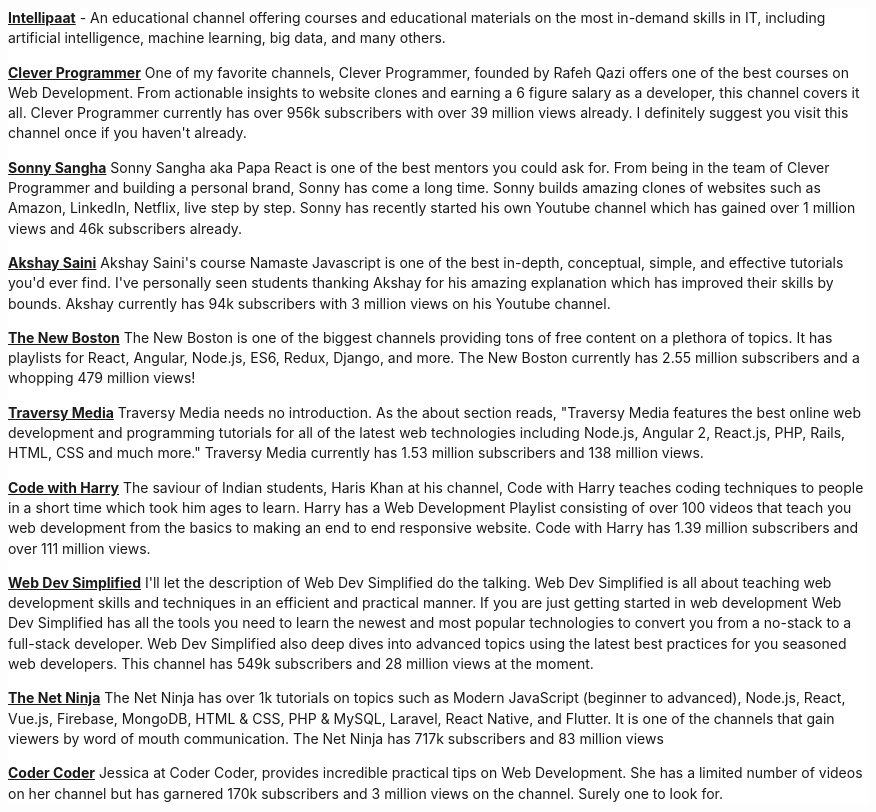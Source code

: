 **[Intellipaat](https://www.youtube.com/user/intellipaaat)** - An educational channel offering courses and educational materials on the most in-demand skills in IT, including artificial intelligence, machine learning, big data, and many others.

**[Clever Programmer](https://www.youtube.com/channel/UCqrILQNl5Ed9Dz6CGMyvMTQ)**
One of my favorite channels, Clever Programmer, founded by Rafeh Qazi offers one of the best courses on Web Development. From actionable insights to website clones and earning a 6 figure salary as a developer, this channel covers it all. Clever Programmer currently has over 956k subscribers with over 39 million views already. I definitely suggest you visit this channel once if you haven't already.

**[Sonny Sangha](https://www.youtube.com/user/ssangha32)**
Sonny Sangha aka Papa React is one of the best mentors you could ask for. From being in the team of Clever Programmer and building a personal brand, Sonny has come a long time. Sonny builds amazing clones of websites such as Amazon, LinkedIn, Netflix, live step by step. Sonny has recently started his own Youtube channel which has gained over 1 million views and 46k subscribers already.

**[Akshay Saini](https://www.youtube.com/channel/UC3N9i_KvKZYP4F84FPIzgPQ)**
Akshay Saini's course Namaste Javascript is one of the best in-depth, conceptual, simple, and effective tutorials you'd ever find. I've personally seen students thanking Akshay for his amazing explanation which has improved their skills by bounds. Akshay currently has 94k subscribers with 3 million views on his Youtube channel.

**[The New Boston](https://www.youtube.com/user/thenewboston)**
The New Boston is one of the biggest channels providing tons of free content on a plethora of topics. It has playlists for React, Angular, Node.js, ES6, Redux, Django, and more. The New Boston currently has 2.55 million subscribers and a whopping 479 million views!

**[Traversy Media](https://www.youtube.com/user/TechGuyWeb)**
Traversy Media needs no introduction. As the about section reads, "Traversy Media features the best online web development and programming tutorials for all of the latest web technologies including Node.js, Angular 2, React.js, PHP, Rails, HTML, CSS and much more." Traversy Media currently has 1.53 million subscribers and 138 million views.

**[Code with Harry](https://www.youtube.com/channel/UCeVMnSShP_Iviwkknt83cww)**
The saviour of Indian students, Haris Khan at his channel, Code with Harry teaches coding techniques to people in a short time which took him ages to learn. Harry has a Web Development Playlist consisting of over 100 videos that teach you web development from the basics to making an end to end responsive website. Code with Harry has 1.39 million subscribers and over 111 million views.

**[Web Dev Simplified](https://www.youtube.com/channel/UCFbNIlppjAuEX4znoulh0Cw)**
I'll let the description of Web Dev Simplified do the talking. Web Dev Simplified is all about teaching web development skills and techniques in an efficient and practical manner. If you are just getting started in web development Web Dev Simplified has all the tools you need to learn the newest and most popular technologies to convert you from a no-stack to a full-stack developer. Web Dev Simplified also deep dives into advanced topics using the latest best practices for you seasoned web developers. This channel has 549k subscribers and 28 million views at the moment.

**[The Net Ninja](https://www.youtube.com/channel/UCW5YeuERMmlnqo4oq8vwUpg)**
The Net Ninja has over 1k tutorials on topics such as Modern JavaScript (beginner to advanced), Node.js, React, Vue.js, Firebase, MongoDB, HTML & CSS, PHP & MySQL, Laravel, React Native, and Flutter. It is one of the channels that gain viewers by word of mouth communication. The Net Ninja has 717k subscribers and 83 million views 

**[Coder Coder](https://www.youtube.com/channel/UCzNf0liwUzMN6_pixbQlMhQ)**
Jessica at Coder Coder, provides incredible practical tips on Web Development. She has a limited number of videos on her channel but has garnered 170k subscribers and 3 million views on the channel. Surely one to look for.
